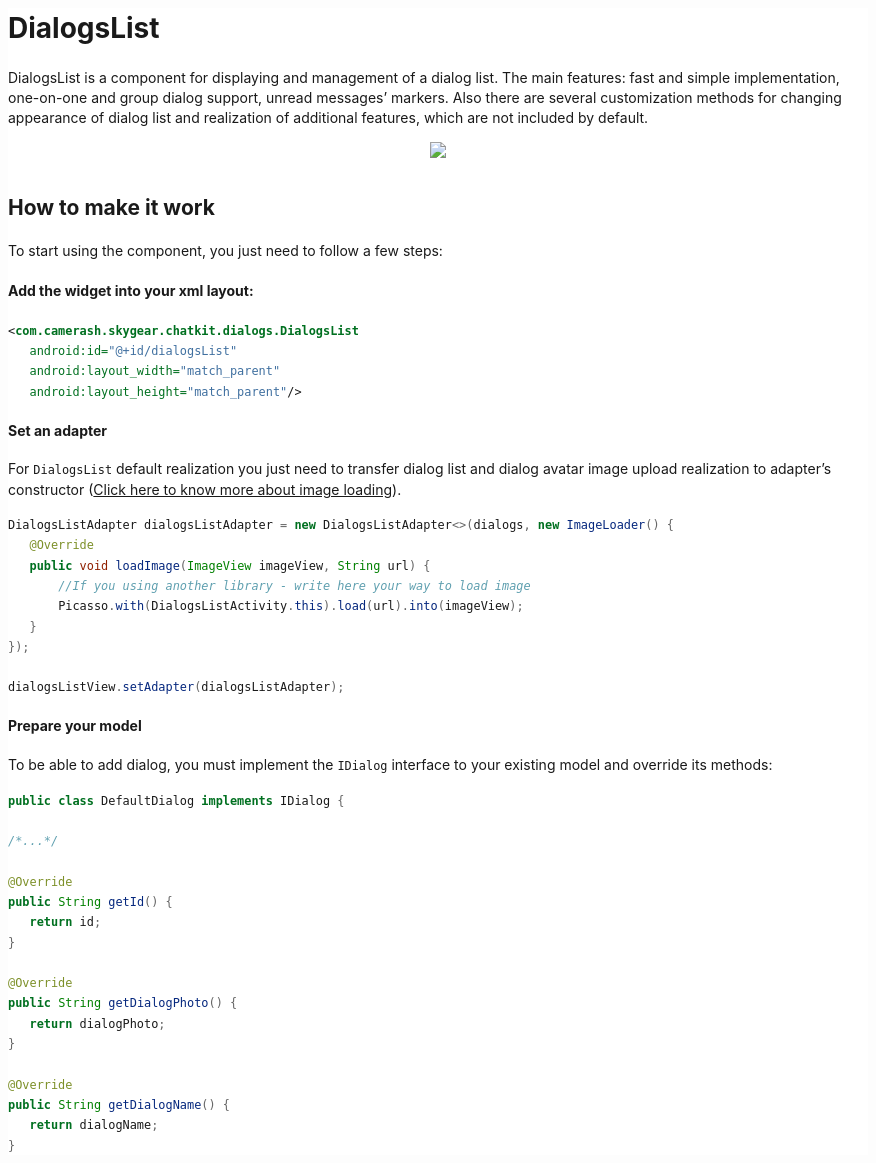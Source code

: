 # DialogsList

DialogsList is a component for displaying and management of a dialog list. The main features: fast and simple implementation, one-on-one and group dialog support, unread messages’ markers. Also there are several customization methods for changing appearance of dialog list and realization of additional features, which are not included by default.
<p align="center">
<img src="../images/DIALOGS_DEFAULT_VIEW.png">
</p>

## How to make it work

To start using the component, you just need to follow a few steps:

#### Add the widget into your xml layout:

```xml
<com.camerash.skygear.chatkit.dialogs.DialogsList
   android:id="@+id/dialogsList"
   android:layout_width="match_parent"
   android:layout_height="match_parent"/>
```

#### Set an adapter

For `DialogsList` default realization you just need to transfer dialog list and dialog avatar image upload realization to adapter’s constructor ([Click here to know more about image loading](IMAGE_LOADER.md)).

```java
DialogsListAdapter dialogsListAdapter = new DialogsListAdapter<>(dialogs, new ImageLoader() {
   @Override
   public void loadImage(ImageView imageView, String url) {
       //If you using another library - write here your way to load image
       Picasso.with(DialogsListActivity.this).load(url).into(imageView);
   }
});

dialogsListView.setAdapter(dialogsListAdapter);
```

#### Prepare your model

To be able to add dialog, you must implement the `IDialog` interface to your existing model and override its methods:

```java
public class DefaultDialog implements IDialog {

/*...*/

@Override
public String getId() {
   return id;
}

@Override
public String getDialogPhoto() {
   return dialogPhoto;
}

@Override
public String getDialogName() {
   return dialogName;
}
```